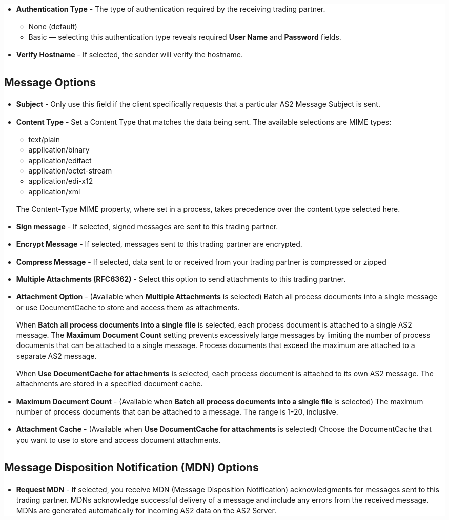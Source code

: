 - **Authentication Type** - The type of authentication required by the receiving trading partner.

  - None \(default\)
  - Basic — selecting this authentication type reveals required **User Name** and **Password** fields.

- **Verify Hostname** - If selected, the sender will verify the hostname.

## Message Options

- **Subject** - Only use this field if the client specifically requests that a particular AS2 Message Subject is sent.

- **Content Type** - Set a Content Type that matches the data being sent. The available selections are MIME types:

  - text/plain
  - application/binary
  - application/edifact
  - application/octet-stream
  - application/edi-x12
  - application/xml

  The Content-Type MIME property, where set in a process, takes precedence over the content type selected here.

- **Sign message** - If selected, signed messages are sent to this trading partner.

- **Encrypt Message** - If selected, messages sent to this trading partner are encrypted.

- **Compress Message** - If selected, data sent to or received from your trading partner is compressed or zipped

- **Multiple Attachments (RFC6362)** - Select this option to send attachments to this trading partner.

- **Attachment Option** - (Available when **Multiple Attachments** is selected) Batch all process documents into a single message or use DocumentCache to store and access them as attachments.

  When **Batch all process documents into a single file** is selected, each process document is attached to a single AS2 message. The **Maximum Document Count** setting prevents excessively large messages by limiting the number of process documents that can be attached to a single message. Process documents that exceed the maximum are attached to a separate AS2 message.

  When **Use DocumentCache for attachments** is selected, each process document is attached to its own AS2 message. The attachments are stored in a specified document cache.

- **Maximum Document Count** - (Available when **Batch all process documents into a single file** is selected) The maximum number of process documents that can be attached to a message. The range is 1-20, inclusive.

- **Attachment Cache** - (Available when **Use DocumentCache for attachments** is selected) Choose the DocumentCache that you want to use to store and access document attachments.

## Message Disposition Notification \(MDN\) Options

- **Request MDN** - If selected, you receive MDN \(Message Disposition Notification\) acknowledgments for messages sent to this trading partner. MDNs acknowledge successful delivery of a message and include any errors from the received message. MDNs are generated automatically for incoming AS2 data on the AS2 Server.
